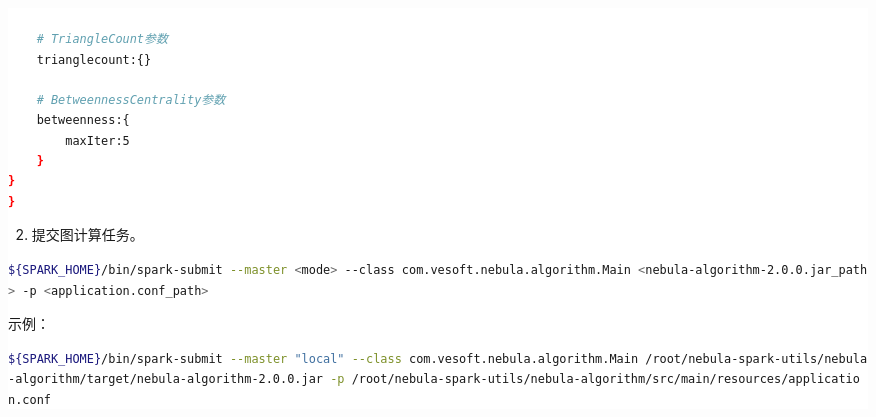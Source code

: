   ```bash

      # TriangleCount参数
      trianglecount:{}
 
      # BetweennessCentrality参数
      betweenness:{
          maxIter:5
      }
  }
  }
  ```

2. 提交图计算任务。

  ```bash
  ${SPARK_HOME}/bin/spark-submit --master <mode> --class com.vesoft.nebula.algorithm.Main <nebula-algorithm-2.0.0.jar_path> -p <application.conf_path>
  ```

  示例：

  ```bash
  ${SPARK_HOME}/bin/spark-submit --master "local" --class com.vesoft.nebula.algorithm.Main /root/nebula-spark-utils/nebula-algorithm/target/nebula-algorithm-2.0.0.jar -p /root/nebula-spark-utils/nebula-algorithm/src/main/resources/application.conf
  ```
